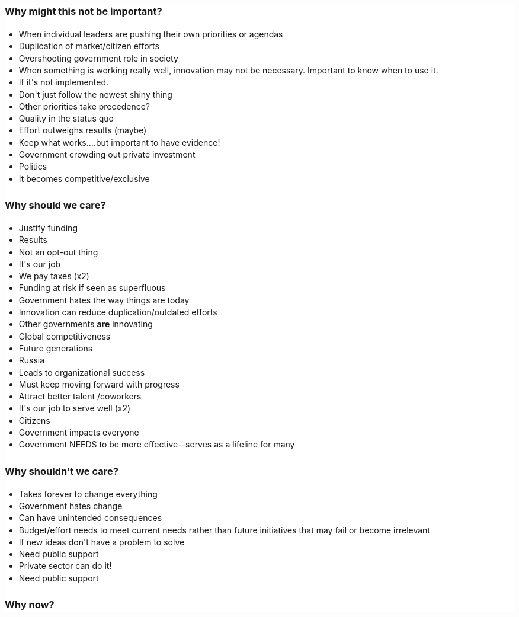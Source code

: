 ### Why might this not be important?

- When individual leaders are pushing their own priorities or agendas
- Duplication of market/citizen efforts
- Overshooting government role in society
- When something is working really well, innovation may not be necessary. Important to know when to use it.
- If it's not implemented.
- Don't just follow the newest shiny thing
- Other priorities take precedence?
- Quality in the status quo
- Effort outweighs results (maybe)
- Keep what works….but important to have evidence!
- Government crowding out private investment
- Politics
- It becomes competitive/exclusive

### Why should we care?

- Justify funding
- Results
- Not an opt-out thing
- It&#39;s our job
- We pay taxes (x2)
- Funding at risk if seen as superfluous
- Government hates the way things are today
- Innovation can reduce duplication/outdated efforts
- Other governments **are** innovating
- Global competitiveness
- Future generations
- Russia
- Leads to organizational success
- Must keep moving forward with progress
- Attract better talent /coworkers
- It&#39;s our job to serve well (x2)
- Citizens
- Government impacts everyone
- Government NEEDS to be more effective--serves as a lifeline for many

### Why shouldn't we care?

- Takes forever to change everything
- Government hates change
- Can have unintended consequences
- Budget/effort needs to meet current needs rather than future initiatives that may fail or become irrelevant
- If new ideas don't have a problem to solve
- Need public support
- Private sector can do it!
- Need public support

### Why now?
